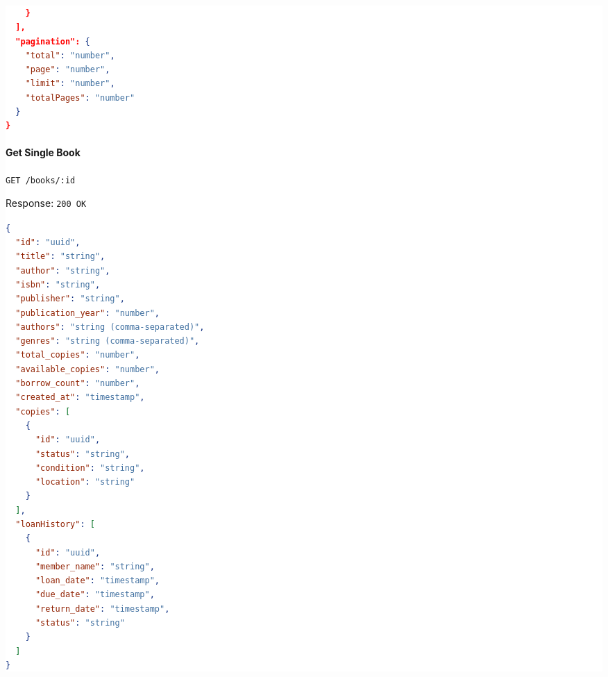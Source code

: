 ```json
    }
  ],
  "pagination": {
    "total": "number",
    "page": "number",
    "limit": "number",
    "totalPages": "number"
  }
}
```

#### Get Single Book
```http
GET /books/:id
```

Response: `200 OK`
```json
{
  "id": "uuid",
  "title": "string",
  "author": "string",
  "isbn": "string",
  "publisher": "string",
  "publication_year": "number",
  "authors": "string (comma-separated)",
  "genres": "string (comma-separated)",
  "total_copies": "number",
  "available_copies": "number",
  "borrow_count": "number",
  "created_at": "timestamp",
  "copies": [
    {
      "id": "uuid",
      "status": "string",
      "condition": "string",
      "location": "string"
    }
  ],
  "loanHistory": [
    {
      "id": "uuid",
      "member_name": "string",
      "loan_date": "timestamp",
      "due_date": "timestamp",
      "return_date": "timestamp",
      "status": "string"
    }
  ]
}
```
